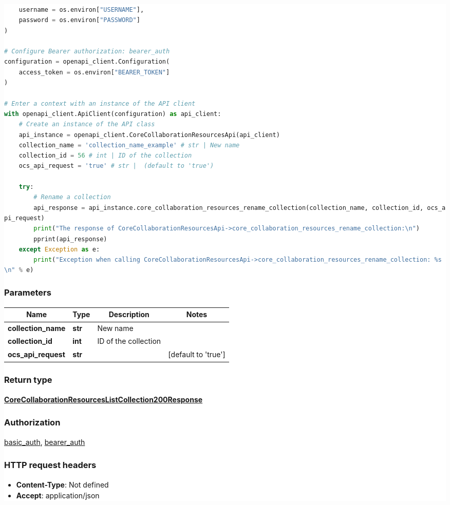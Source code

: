 ```python
    username = os.environ["USERNAME"],
    password = os.environ["PASSWORD"]
)

# Configure Bearer authorization: bearer_auth
configuration = openapi_client.Configuration(
    access_token = os.environ["BEARER_TOKEN"]
)

# Enter a context with an instance of the API client
with openapi_client.ApiClient(configuration) as api_client:
    # Create an instance of the API class
    api_instance = openapi_client.CoreCollaborationResourcesApi(api_client)
    collection_name = 'collection_name_example' # str | New name
    collection_id = 56 # int | ID of the collection
    ocs_api_request = 'true' # str |  (default to 'true')

    try:
        # Rename a collection
        api_response = api_instance.core_collaboration_resources_rename_collection(collection_name, collection_id, ocs_api_request)
        print("The response of CoreCollaborationResourcesApi->core_collaboration_resources_rename_collection:\n")
        pprint(api_response)
    except Exception as e:
        print("Exception when calling CoreCollaborationResourcesApi->core_collaboration_resources_rename_collection: %s\n" % e)
```


### Parameters

Name | Type | Description  | Notes
------------- | ------------- | ------------- | -------------
 **collection_name** | **str**| New name | 
 **collection_id** | **int**| ID of the collection | 
 **ocs_api_request** | **str**|  | [default to &#39;true&#39;]

### Return type

[**CoreCollaborationResourcesListCollection200Response**](CoreCollaborationResourcesListCollection200Response.md)

### Authorization

[basic_auth](../README.md#basic_auth), [bearer_auth](../README.md#bearer_auth)

### HTTP request headers

 - **Content-Type**: Not defined
 - **Accept**: application/json

